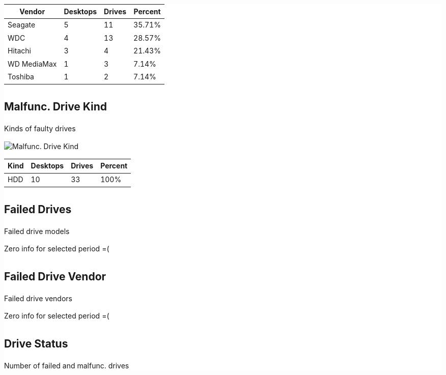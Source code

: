 
| Vendor      | Desktops | Drives | Percent |
|-------------|----------|--------|---------|
| Seagate     | 5        | 11     | 35.71%  |
| WDC         | 4        | 13     | 28.57%  |
| Hitachi     | 3        | 4      | 21.43%  |
| WD MediaMax | 1        | 3      | 7.14%   |
| Toshiba     | 1        | 2      | 7.14%   |

Malfunc. Drive Kind
-------------------

Kinds of faulty drives

![Malfunc. Drive Kind](./images/pie_chart_bsd/drive_malfunc_kind.svg)


| Kind | Desktops | Drives | Percent |
|------|----------|--------|---------|
| HDD  | 10       | 33     | 100%    |

Failed Drives
-------------

Failed drive models

Zero info for selected period =(

Failed Drive Vendor
-------------------

Failed drive vendors

Zero info for selected period =(

Drive Status
------------

Number of failed and malfunc. drives
